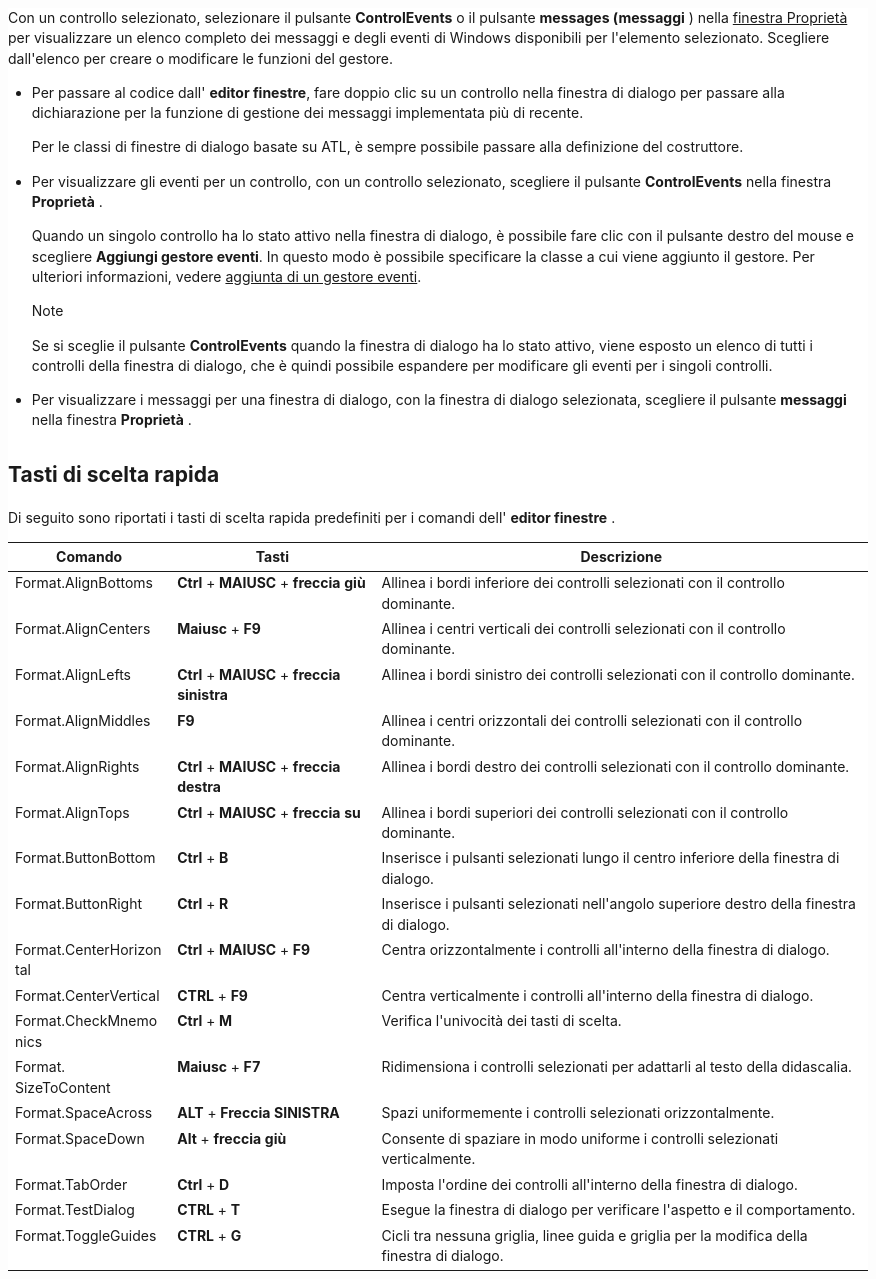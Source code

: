 Con un controllo selezionato, selezionare il pulsante **ControlEvents** o il pulsante **messages (messaggi** ) nella [finestra Proprietà](/visualstudio/ide/reference/properties-window) per visualizzare un elenco completo dei messaggi e degli eventi di Windows disponibili per l'elemento selezionato. Scegliere dall'elenco per creare o modificare le funzioni del gestore.

- Per passare al codice dall' **editor finestre**, fare doppio clic su un controllo nella finestra di dialogo per passare alla dichiarazione per la funzione di gestione dei messaggi implementata più di recente.

   Per le classi di finestre di dialogo basate su ATL, è sempre possibile passare alla definizione del costruttore.

- Per visualizzare gli eventi per un controllo, con un controllo selezionato, scegliere il pulsante **ControlEvents** nella finestra **Proprietà** .

   Quando un singolo controllo ha lo stato attivo nella finestra di dialogo, è possibile fare clic con il pulsante destro del mouse e scegliere **Aggiungi gestore eventi**. In questo modo è possibile specificare la classe a cui viene aggiunto il gestore. Per ulteriori informazioni, vedere [aggiunta di un gestore eventi](../ide/adding-an-event-handler-visual-cpp.md).

   > [!NOTE]
   > Se si sceglie il pulsante **ControlEvents** quando la finestra di dialogo ha lo stato attivo, viene esposto un elenco di tutti i controlli della finestra di dialogo, che è quindi possibile espandere per modificare gli eventi per i singoli controlli.

- Per visualizzare i messaggi per una finestra di dialogo, con la finestra di dialogo selezionata, scegliere il pulsante **messaggi** nella finestra **Proprietà** .

## <a name="accelerator-keys"></a>Tasti di scelta rapida

Di seguito sono riportati i tasti di scelta rapida predefiniti per i comandi dell' **editor finestre** .  

|Comando|Tasti|Descrizione|
|-------------|----------|-----------------|
|Format.AlignBottoms|**Ctrl** + **MAIUSC** + **freccia giù**|Allinea i bordi inferiore dei controlli selezionati con il controllo dominante.|
|Format.AlignCenters|**Maiusc** + **F9**|Allinea i centri verticali dei controlli selezionati con il controllo dominante.|
|Format.AlignLefts|**Ctrl** + **MAIUSC** + **freccia sinistra**|Allinea i bordi sinistro dei controlli selezionati con il controllo dominante.|
|Format.AlignMiddles|**F9**|Allinea i centri orizzontali dei controlli selezionati con il controllo dominante.|
|Format.AlignRights|**Ctrl** + **MAIUSC** + **freccia destra**|Allinea i bordi destro dei controlli selezionati con il controllo dominante.|
|Format.AlignTops|**Ctrl** + **MAIUSC** + **freccia su**|Allinea i bordi superiori dei controlli selezionati con il controllo dominante.|
|Format.ButtonBottom|**Ctrl** + **B**|Inserisce i pulsanti selezionati lungo il centro inferiore della finestra di dialogo.|
|Format.ButtonRight|**Ctrl** + **R**|Inserisce i pulsanti selezionati nell'angolo superiore destro della finestra di dialogo.|
|Format.CenterHorizontal|**Ctrl** + **MAIUSC** + **F9**|Centra orizzontalmente i controlli all'interno della finestra di dialogo.|
|Format.CenterVertical|**CTRL** + **F9**|Centra verticalmente i controlli all'interno della finestra di dialogo.|
|Format.CheckMnemonics|**Ctrl** + **M**|Verifica l'univocità dei tasti di scelta.|
|Format. SizeToContent|**Maiusc** + **F7**|Ridimensiona i controlli selezionati per adattarli al testo della didascalia.|
|Format.SpaceAcross|**ALT** + **Freccia SINISTRA**|Spazi uniformemente i controlli selezionati orizzontalmente.|
|Format.SpaceDown|**Alt** + **freccia giù**|Consente di spaziare in modo uniforme i controlli selezionati verticalmente.|
|Format.TabOrder|**Ctrl** + **D**|Imposta l'ordine dei controlli all'interno della finestra di dialogo.|
|Format.TestDialog|**CTRL** + **T**|Esegue la finestra di dialogo per verificare l'aspetto e il comportamento.|
|Format.ToggleGuides|**CTRL** + **G**|Cicli tra nessuna griglia, linee guida e griglia per la modifica della finestra di dialogo.|
